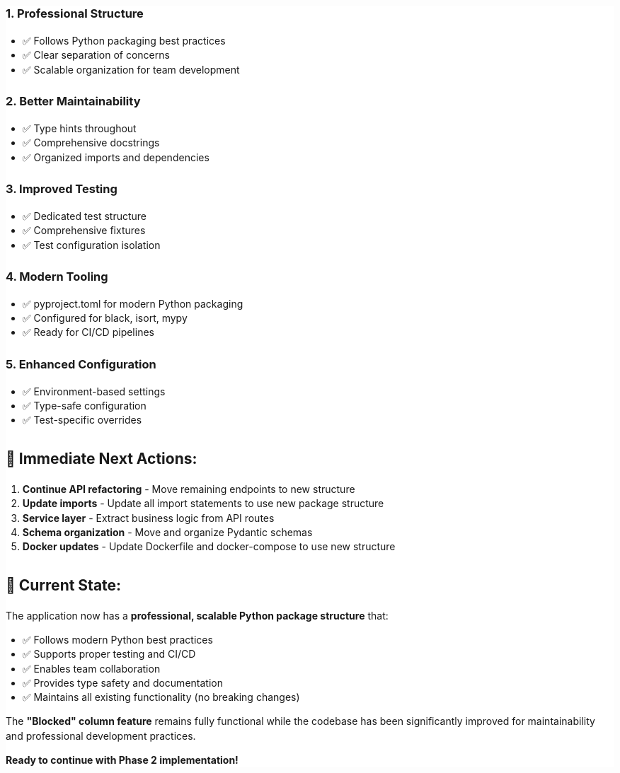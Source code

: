 ### **1. Professional Structure**
- ✅ Follows Python packaging best practices
- ✅ Clear separation of concerns
- ✅ Scalable organization for team development

### **2. Better Maintainability**
- ✅ Type hints throughout
- ✅ Comprehensive docstrings
- ✅ Organized imports and dependencies

### **3. Improved Testing**
- ✅ Dedicated test structure
- ✅ Comprehensive fixtures
- ✅ Test configuration isolation

### **4. Modern Tooling**
- ✅ pyproject.toml for modern Python packaging
- ✅ Configured for black, isort, mypy
- ✅ Ready for CI/CD pipelines

### **5. Enhanced Configuration**
- ✅ Environment-based settings
- ✅ Type-safe configuration
- ✅ Test-specific overrides

## 🎯 **Immediate Next Actions:**

1. **Continue API refactoring** - Move remaining endpoints to new structure
2. **Update imports** - Update all import statements to use new package structure
3. **Service layer** - Extract business logic from API routes
4. **Schema organization** - Move and organize Pydantic schemas
5. **Docker updates** - Update Dockerfile and docker-compose to use new structure

## 🚀 **Current State:**

The application now has a **professional, scalable Python package structure** that:
- ✅ Follows modern Python best practices
- ✅ Supports proper testing and CI/CD
- ✅ Enables team collaboration
- ✅ Provides type safety and documentation
- ✅ Maintains all existing functionality (no breaking changes)

The **"Blocked" column feature** remains fully functional while the codebase has been significantly improved for maintainability and professional development practices.

**Ready to continue with Phase 2 implementation!**
